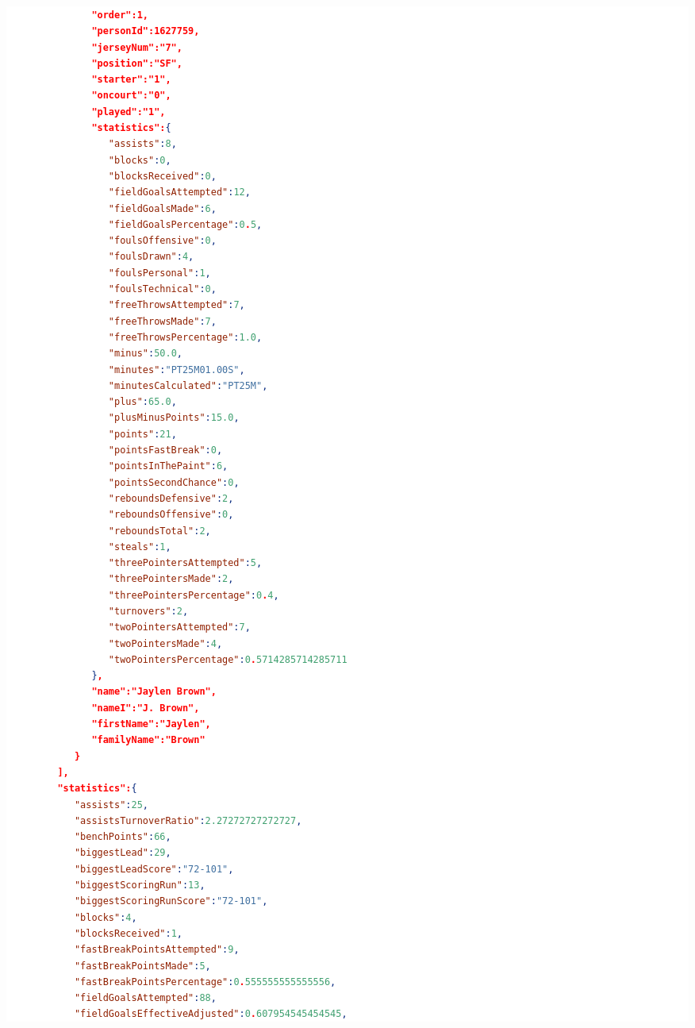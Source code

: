 ```json
               "order":1,
               "personId":1627759,
               "jerseyNum":"7",
               "position":"SF",
               "starter":"1",
               "oncourt":"0",
               "played":"1",
               "statistics":{
                  "assists":8,
                  "blocks":0,
                  "blocksReceived":0,
                  "fieldGoalsAttempted":12,
                  "fieldGoalsMade":6,
                  "fieldGoalsPercentage":0.5,
                  "foulsOffensive":0,
                  "foulsDrawn":4,
                  "foulsPersonal":1,
                  "foulsTechnical":0,
                  "freeThrowsAttempted":7,
                  "freeThrowsMade":7,
                  "freeThrowsPercentage":1.0,
                  "minus":50.0,
                  "minutes":"PT25M01.00S",
                  "minutesCalculated":"PT25M",
                  "plus":65.0,
                  "plusMinusPoints":15.0,
                  "points":21,
                  "pointsFastBreak":0,
                  "pointsInThePaint":6,
                  "pointsSecondChance":0,
                  "reboundsDefensive":2,
                  "reboundsOffensive":0,
                  "reboundsTotal":2,
                  "steals":1,
                  "threePointersAttempted":5,
                  "threePointersMade":2,
                  "threePointersPercentage":0.4,
                  "turnovers":2,
                  "twoPointersAttempted":7,
                  "twoPointersMade":4,
                  "twoPointersPercentage":0.5714285714285711
               },
               "name":"Jaylen Brown",
               "nameI":"J. Brown",
               "firstName":"Jaylen",
               "familyName":"Brown"
            }
         ],
         "statistics":{
            "assists":25,
            "assistsTurnoverRatio":2.27272727272727,
            "benchPoints":66,
            "biggestLead":29,
            "biggestLeadScore":"72-101",
            "biggestScoringRun":13,
            "biggestScoringRunScore":"72-101",
            "blocks":4,
            "blocksReceived":1,
            "fastBreakPointsAttempted":9,
            "fastBreakPointsMade":5,
            "fastBreakPointsPercentage":0.555555555555556,
            "fieldGoalsAttempted":88,
            "fieldGoalsEffectiveAdjusted":0.607954545454545,
```